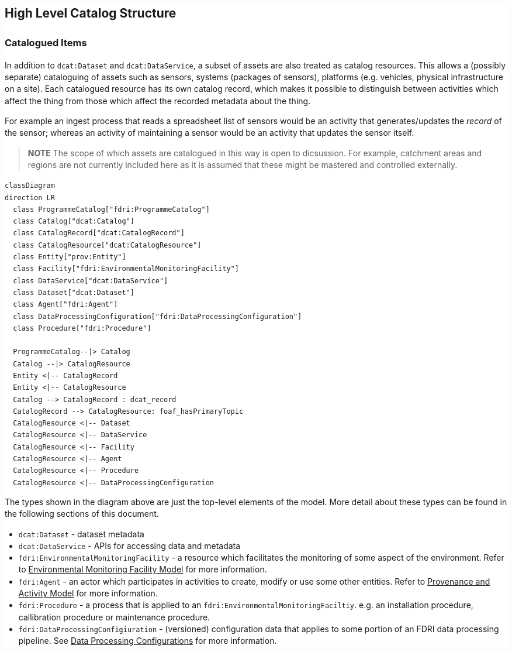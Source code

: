 ## High Level Catalog Structure

### Catalogued Items

In addition to `dcat:Dataset` and `dcat:DataService`, a subset of assets are also treated as catalog resources.
This allows a (possibly separate) cataloguing of assets such as sensors, systems (packages of sensors), platforms (e.g. vehicles, physical infrastructure on a site). Each catalogued resource has its own catalog record, which makes it possible to distinguish between activities which affect the thing from those which affect the recorded metadata about the thing.

For example an ingest process that reads a spreadsheet list of sensors would be an activity that generates/updates the *record* of the sensor; whereas an activity of maintaining a sensor would be an activity that updates the sensor itself.

> **NOTE**
> The scope of which assets are catalogued in this way is open to dicsussion.
> For example, catchment areas and regions are not currently included here as it is assumed that these might be mastered and controlled externally.

```mermaid
classDiagram
direction LR
  class ProgrammeCatalog["fdri:ProgrammeCatalog"]
  class Catalog["dcat:Catalog"]
  class CatalogRecord["dcat:CatalogRecord"]
  class CatalogResource["dcat:CatalogResource"]
  class Entity["prov:Entity"]
  class Facility["fdri:EnvironmentalMonitoringFacility"]
  class DataService["dcat:DataService"]
  class Dataset["dcat:Dataset"]
  class Agent["fdri:Agent"]
  class DataProcessingConfiguration["fdri:DataProcessingConfiguration"]
  class Procedure["fdri:Procedure"]

  ProgrammeCatalog--|> Catalog
  Catalog --|> CatalogResource
  Entity <|-- CatalogRecord
  Entity <|-- CatalogResource
  Catalog --> CatalogRecord : dcat_record
  CatalogRecord --> CatalogResource: foaf_hasPrimaryTopic
  CatalogResource <|-- Dataset
  CatalogResource <|-- DataService
  CatalogResource <|-- Facility
  CatalogResource <|-- Agent
  CatalogResource <|-- Procedure
  CatalogResource <|-- DataProcessingConfiguration
```

The types shown in the diagram above are just the top-level elements of the model.
More detail about these types can be found in the following sections of this document.

* `dcat:Dataset` - dataset metadata
* `dcat:DataService` - APIs for accessing data and metadata
* `fdri:EnvironmentalMonitoringFacility` - a resource which facilitates the monitoring of some aspect of the environment. Refer to [Environmental Monitoring Facility Model](emf.md) for more information.
* `fdri:Agent` - an actor which participates in activities to create, modify or use some other entities. Refer to [Provenance and Activity Model](provenance-and-activity.md) for more information.
* `fdri:Procedure` - a process that is applied to an `fdri:EnvironmentalMonitoringFaciltiy`. e.g. an installation procedure, callibration procedure or maintenance procedure.
* `fdri:DataProcessingConfigiuration` - (versioned) configuration data that applies to some portion of an FDRI data processing pipeline. See [Data Processing Configurations](data-processing-configurations.md) for more information.
